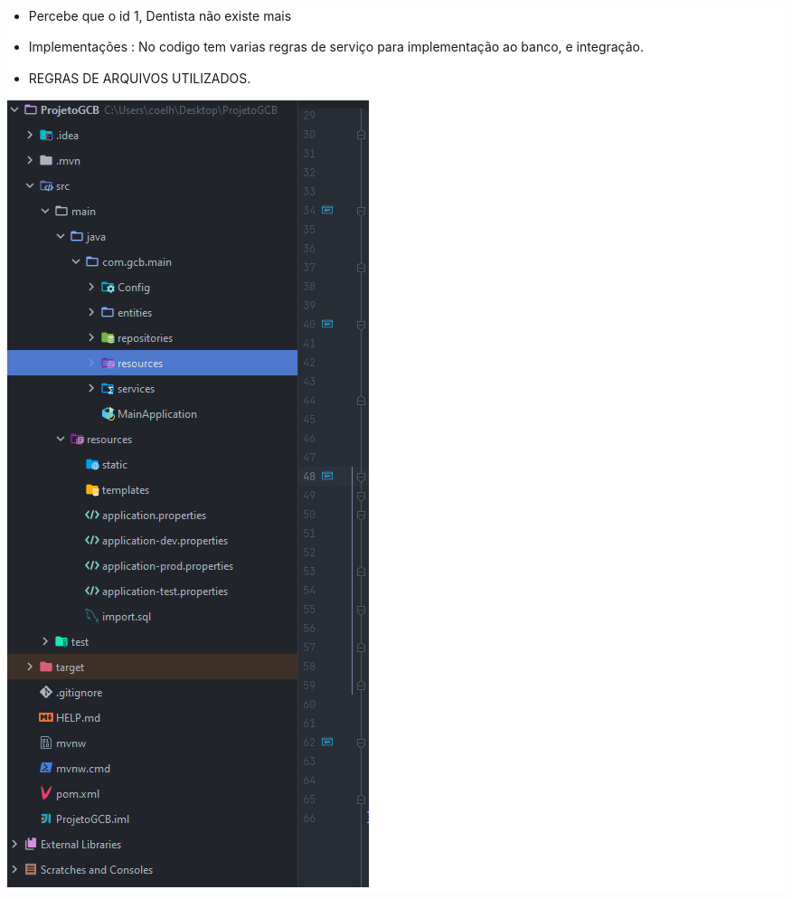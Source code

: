 - Percebe que o id 1, Dentista não existe mais

- Implementações : No codigo tem varias regras de serviço para implementação ao banco, e integração.


- REGRAS DE ARQUIVOS UTILIZADOS.
<img src="img/rules.png">
